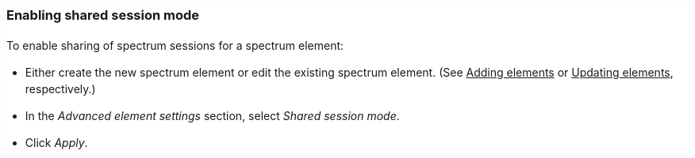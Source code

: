 ### Enabling shared session mode

To enable sharing of spectrum sessions for a spectrum element:

- Either create the new spectrum element or edit the existing spectrum element. (See [Adding elements](xref:Adding_elements) or [Updating elements](xref:Updating_elements), respectively.)

- In the *Advanced element settings* section, select *Shared session mode*.

- Click *Apply*.
